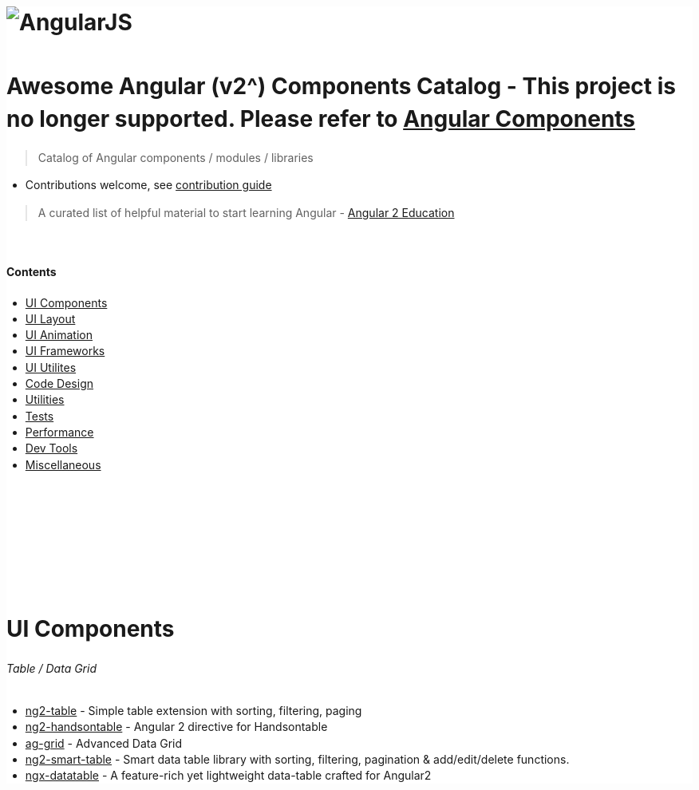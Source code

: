 # ![AngularJS](https://angular.io/resources/images/logos/standard/shield-large.png)

# Awesome Angular (v2^) Components Catalog - This project is no longer supported. Please refer to [Angular Components](http://devarchy.com/angular-components)

> Catalog of Angular components / modules / libraries

 - Contributions welcome, see [contribution guide](contribute.md)
 
> A curated list of helpful material to start learning Angular - [Angular 2 Education](https://github.com/timjacobi/angular2-education)

<br/>

#### Contents
- [UI Components](#ui-components)
- [UI Layout](#ui-layout)
- [UI Animation](#ui-animation)
- [UI Frameworks](#ui-frameworks)
- [UI Utilites](#ui-utilites)
- [Code Design](#code-design)
- [Utilities](#utilities)
- [Tests](#tests)
- [Performance](#performance)
- [Dev Tools](#dev-tools)
- [Miscellaneous](#miscellaneous-4)


<br/>
<br/>
<br/>
<br/>
<br/>
<br/>


# UI Components


###### Table / Data Grid

 - [ng2-table](https://github.com/valor-software/ng2-table) - Simple table extension with sorting, filtering, paging
 - [ng2-handsontable](https://github.com/valor-software/ng2-handsontable) - Angular 2 directive for Handsontable
 - [ag-grid](https://www.ag-grid.com/) - Advanced Data Grid
 - [ng2-smart-table](https://akveo.github.io/ng2-smart-table/) - Smart data table library with sorting, filtering, pagination & add/edit/delete functions.
 - [ngx-datatable](https://github.com/swimlane/ngx-datatable) - A feature-rich yet lightweight data-table crafted for Angular2

